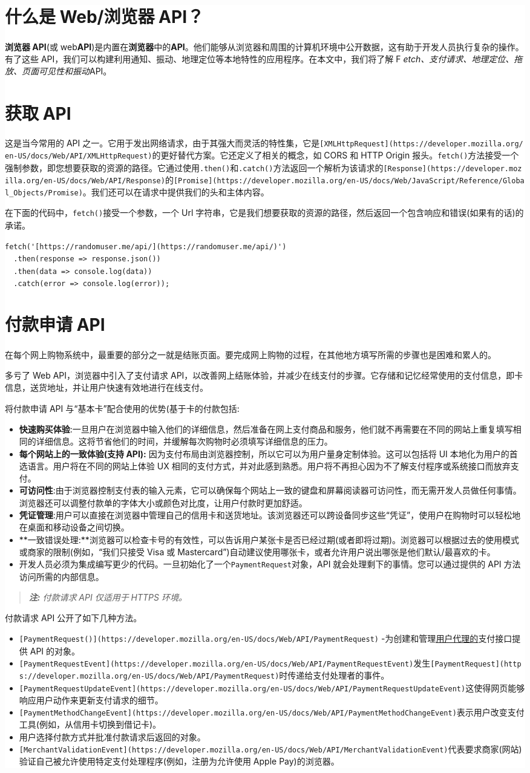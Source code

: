 # 什么是 Web/浏览器 API？

**浏览器 API**(或 web**API**)是内置在**浏览器**中的**API**。他们能够从浏览器和周围的计算机环境中公开数据，这有助于开发人员执行复杂的操作。有了这些 API，我们可以构建利用通知、振动、地理定位等本地特性的应用程序。在本文中，我们将了解 F *etch、支付请求、地理定位、拖放、页面可见性和振动*API。

# 获取 API

这是当今常用的 API 之一。它用于发出网络请求，由于其强大而灵活的特性集，它是`[XMLHttpRequest](https://developer.mozilla.org/en-US/docs/Web/API/XMLHttpRequest)`的更好替代方案。它还定义了相关的概念，如 CORS 和 HTTP Origin 报头。`fetch()`方法接受一个强制参数，即您想要获取的资源的路径。它通过使用`.then()`和`.catch()`方法返回一个解析为该请求的`[Response](https://developer.mozilla.org/en-US/docs/Web/API/Response)`的`[Promise](https://developer.mozilla.org/en-US/docs/Web/JavaScript/Reference/Global_Objects/Promise)`。我们还可以在请求中提供我们的头和主体内容。

在下面的代码中，`fetch()`接受一个参数，一个 Url 字符串，它是我们想要获取的资源的路径，然后返回一个包含响应和错误(如果有的话)的承诺。

```
fetch('[https://randomuser.me/api/](https://randomuser.me/api/)')
  .then(response => response.json())
  .then(data => console.log(data))
  .catch(error => console.log(error));
```

# 付款申请 API

在每个网上购物系统中，最重要的部分之一就是结账页面。要完成网上购物的过程，在其他地方填写所需的步骤也是困难和累人的。

多亏了 Web API，浏览器中引入了支付请求 API，以改善网上结账体验，并减少在线支付的步骤。它存储和记忆经常使用的支付信息，即卡信息，送货地址，并让用户快速有效地进行在线支付。

将付款申请 API 与“基本卡”配合使用的优势(基于卡的付款包括:

*   **快速购买体验**:一旦用户在浏览器中输入他们的详细信息，然后准备在网上支付商品和服务，他们就不再需要在不同的网站上重复填写相同的详细信息。这将节省他们的时间，并缓解每次购物时必须填写详细信息的压力。
*   **每个网站上的一致体验(支持 API):** 因为支付布局由浏览器控制，所以它可以为用户量身定制体验。这可以包括将 UI 本地化为用户的首选语言。用户将在不同的网站上体验 UX 相同的支付方式，并对此感到熟悉。用户将不再担心因为不了解支付程序或系统接口而放弃支付。
*   **可访问性**:由于浏览器控制支付表的输入元素，它可以确保每个网站上一致的键盘和屏幕阅读器可访问性，而无需开发人员做任何事情。浏览器还可以调整付款单的字体大小或颜色对比度，让用户付款时更加舒适。
*   **凭证管理**:用户可以直接在浏览器中管理自己的信用卡和送货地址。该浏览器还可以跨设备同步这些“凭证”，使用户在购物时可以轻松地在桌面和移动设备之间切换。
*   **一致错误处理:**浏览器可以检查卡号的有效性，可以告诉用户某张卡是否已经过期(或者即将过期)。浏览器可以根据过去的使用模式或商家的限制(例如，“我们只接受 Visa 或 Mastercard”)自动建议使用哪张卡，或者允许用户说出哪张是他们默认/最喜欢的卡。
*   开发人员必须为集成编写更少的代码。一旦初始化了一个`PaymentRequest`对象，API 就会处理剩下的事情。您可以通过提供的 API 方法访问所需的内部信息。

> ***注:*** *付款请求 API 仅适用于 HTTPS 环境。*

付款请求 API 公开了如下几种方法。

*   `[PaymentRequest()](https://developer.mozilla.org/en-US/docs/Web/API/PaymentRequest)` -为创建和管理[用户代理的](https://developer.mozilla.org/en-US/docs/Glossary/User_agent)支付接口提供 API 的对象。
*   `[PaymentRequestEvent](https://developer.mozilla.org/en-US/docs/Web/API/PaymentRequestEvent)`发生`[PaymentRequest](https://developer.mozilla.org/en-US/docs/Web/API/PaymentRequest)`时传递给支付处理者的事件。
*   `[PaymentRequestUpdateEvent](https://developer.mozilla.org/en-US/docs/Web/API/PaymentRequestUpdateEvent)`这使得网页能够响应用户动作来更新支付请求的细节。
*   `[PaymentMethodChangeEvent](https://developer.mozilla.org/en-US/docs/Web/API/PaymentMethodChangeEvent)`表示用户改变支付工具(例如，从信用卡切换到借记卡)。
*   用户选择付款方式并批准付款请求后返回的对象。
*   `[MerchantValidationEvent](https://developer.mozilla.org/en-US/docs/Web/API/MerchantValidationEvent)`代表要求商家(网站)验证自己被允许使用特定支付处理程序(例如，注册为允许使用 Apple Pay)的浏览器。
